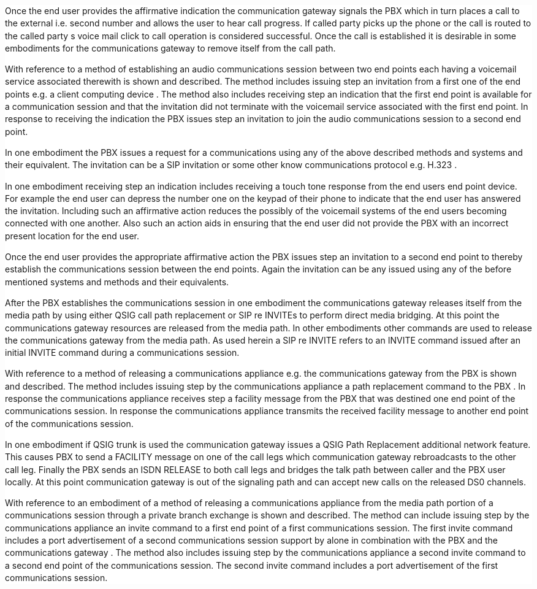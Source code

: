 Once the end user provides the affirmative indication the communication gateway signals the PBX which in turn places a call to the external i.e. second number and allows the user to hear call progress. If called party picks up the phone or the call is routed to the called party s voice mail click to call operation is considered successful. Once the call is established it is desirable in some embodiments for the communications gateway to remove itself from the call path.

With reference to a method of establishing an audio communications session between two end points each having a voicemail service associated therewith is shown and described. The method includes issuing step an invitation from a first one of the end points e.g. a client computing device . The method also includes receiving step an indication that the first end point is available for a communication session and that the invitation did not terminate with the voicemail service associated with the first end point. In response to receiving the indication the PBX issues step an invitation to join the audio communications session to a second end point.

In one embodiment the PBX issues a request for a communications using any of the above described methods and systems and their equivalent. The invitation can be a SIP invitation or some other know communications protocol e.g. H.323 .

In one embodiment receiving step an indication includes receiving a touch tone response from the end users end point device. For example the end user can depress the number one on the keypad of their phone to indicate that the end user has answered the invitation. Including such an affirmative action reduces the possibly of the voicemail systems of the end users becoming connected with one another. Also such an action aids in ensuring that the end user did not provide the PBX with an incorrect present location for the end user.

Once the end user provides the appropriate affirmative action the PBX issues step an invitation to a second end point to thereby establish the communications session between the end points. Again the invitation can be any issued using any of the before mentioned systems and methods and their equivalents.

After the PBX establishes the communications session in one embodiment the communications gateway releases itself from the media path by using either QSIG call path replacement or SIP re INVITEs to perform direct media bridging. At this point the communications gateway resources are released from the media path. In other embodiments other commands are used to release the communications gateway from the media path. As used herein a SIP re INVITE refers to an INVITE command issued after an initial INVITE command during a communications session.

With reference to a method of releasing a communications appliance e.g. the communications gateway from the PBX is shown and described. The method includes issuing step by the communications appliance a path replacement command to the PBX . In response the communications appliance receives step a facility message from the PBX that was destined one end point of the communications session. In response the communications appliance transmits the received facility message to another end point of the communications session.

In one embodiment if QSIG trunk is used the communication gateway issues a QSIG Path Replacement additional network feature. This causes PBX to send a FACILITY message on one of the call legs which communication gateway rebroadcasts to the other call leg. Finally the PBX sends an ISDN RELEASE to both call legs and bridges the talk path between caller and the PBX user locally. At this point communication gateway is out of the signaling path and can accept new calls on the released DS0 channels.

With reference to an embodiment of a method of releasing a communications appliance from the media path portion of a communications session through a private branch exchange is shown and described. The method can include issuing step by the communications appliance an invite command to a first end point of a first communications session. The first invite command includes a port advertisement of a second communications session support by alone in combination with the PBX and the communications gateway . The method also includes issuing step by the communications appliance a second invite command to a second end point of the communications session. The second invite command includes a port advertisement of the first communications session.
